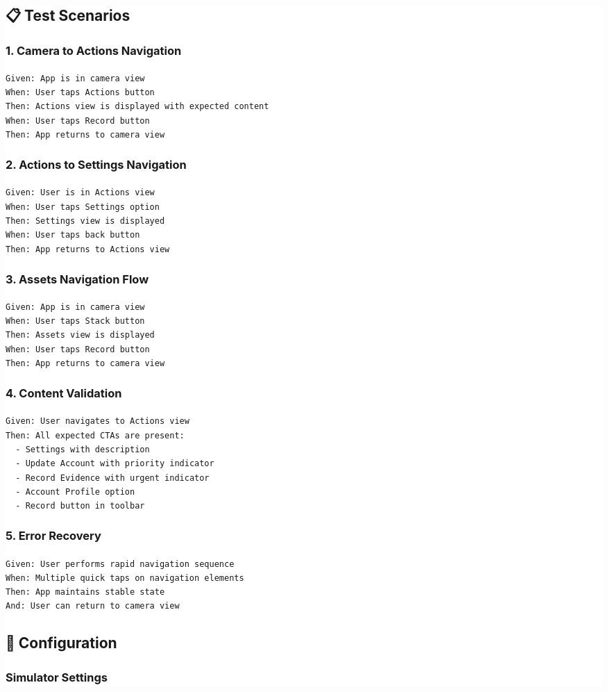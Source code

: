 ## 📋 Test Scenarios

### 1. Camera to Actions Navigation
```
Given: App is in camera view
When: User taps Actions button
Then: Actions view is displayed with expected content
When: User taps Record button
Then: App returns to camera view
```

### 2. Actions to Settings Navigation
```
Given: User is in Actions view
When: User taps Settings option
Then: Settings view is displayed
When: User taps back button
Then: App returns to Actions view
```

### 3. Assets Navigation Flow
```
Given: App is in camera view
When: User taps Stack button
Then: Assets view is displayed
When: User taps Record button
Then: App returns to camera view
```

### 4. Content Validation
```
Given: User navigates to Actions view
Then: All expected CTAs are present:
  - Settings with description
  - Update Account with priority indicator
  - Record Evidence with urgent indicator
  - Account Profile option
  - Record button in toolbar
```

### 5. Error Recovery
```
Given: User performs rapid navigation sequence
When: Multiple quick taps on navigation elements
Then: App maintains stable state
And: User can return to camera view
```

## 🔧 Configuration

### Simulator Settings
